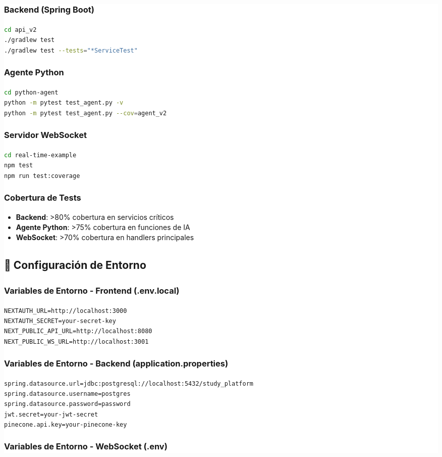 ### Backend (Spring Boot)

```bash
cd api_v2
./gradlew test
./gradlew test --tests="*ServiceTest"
```

### Agente Python

```bash
cd python-agent
python -m pytest test_agent.py -v
python -m pytest test_agent.py --cov=agent_v2
```

### Servidor WebSocket

```bash
cd real-time-example
npm test
npm run test:coverage
```

### Cobertura de Tests

- **Backend**: >80% cobertura en servicios críticos
- **Agente Python**: >75% cobertura en funciones de IA
- **WebSocket**: >70% cobertura en handlers principales

## 🔧 Configuración de Entorno

### Variables de Entorno - Frontend (.env.local)

```env
NEXTAUTH_URL=http://localhost:3000
NEXTAUTH_SECRET=your-secret-key
NEXT_PUBLIC_API_URL=http://localhost:8080
NEXT_PUBLIC_WS_URL=http://localhost:3001
```

### Variables de Entorno - Backend (application.properties)

```properties
spring.datasource.url=jdbc:postgresql://localhost:5432/study_platform
spring.datasource.username=postgres
spring.datasource.password=password
jwt.secret=your-jwt-secret
pinecone.api.key=your-pinecone-key
```

### Variables de Entorno - WebSocket (.env)
